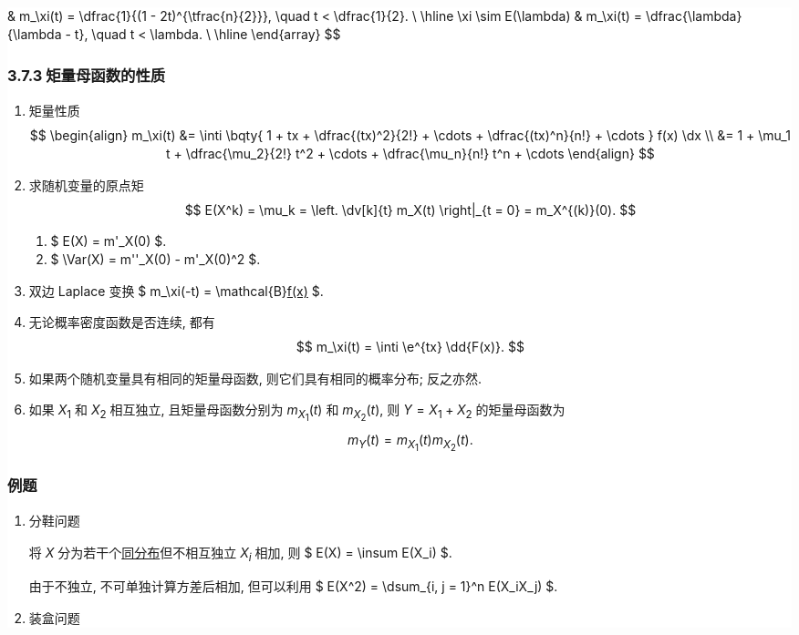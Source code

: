 & m_\xi(t) = \dfrac{1}{(1 - 2t)^{\tfrac{n}{2}}}, \quad t < \dfrac{1}{2}.
\\ \hline
\xi \sim E(\lambda)
& m_\xi(t) = \dfrac{\lambda}{\lambda - t}, \quad t < \lambda.
\\ \hline
\end{array}
$$

### 3.7.3	矩量母函数的性质

1. 矩量性质
   $$
   \begin{align}
   m_\xi(t) &= \inti \bqty{
   	1 + tx + \dfrac{(tx)^2}{2!} + \cdots + \dfrac{(tx)^n}{n!} + \cdots
   } f(x) \dx
   \\
   &= 1 + \mu_1 t + \dfrac{\mu_2}{2!} t^2 + \cdots + \dfrac{\mu_n}{n!} t^n + \cdots
   \end{align}
   $$

2. 求随机变量的原点矩
   $$
   E(X^k) = \mu_k = \left.
   	\dv[k]{t} m_X(t)
   \right|_{t = 0} = m_X^{(k)}(0).
   $$

   1. $ E(X) = m'_X(0) $.
   2. $ \Var(X) = m''_X(0) - m'_X(0)^2 $.

3. 双边 Laplace 变换 $ m_\xi(-t) = \mathcal{B}[f(x)](t) $.

4. 无论概率密度函数是否连续, 都有
   $$
   m_\xi(t) = \inti \e^{tx} \dd{F(x)}.
   $$

5. 如果两个随机变量具有相同的矩量母函数, 则它们具有相同的概率分布; 反之亦然.

6. 如果 $X_1$ 和 $X_2$ 相互独立, 且矩量母函数分别为 $m_{X_1}(t)$ 和 $m_{X_2}(t)$, 则 $Y = X_1 + X_2$ 的矩量母函数为
   $$
   m_Y(t) = m_{X_1}(t) m_{X_2}(t).
   $$




### 例题

1. 分鞋问题

   将 $X$ 分为若干个<u>同分布</u>但不相互独立 $X_i$ 相加, 则 $ E(X) = \insum E(X_i) $.

   由于不独立, 不可单独计算方差后相加, 但可以利用 $ E(X^2) = \dsum_{i, j = 1}^n E(X_iX_j) $.

2. 装盒问题
